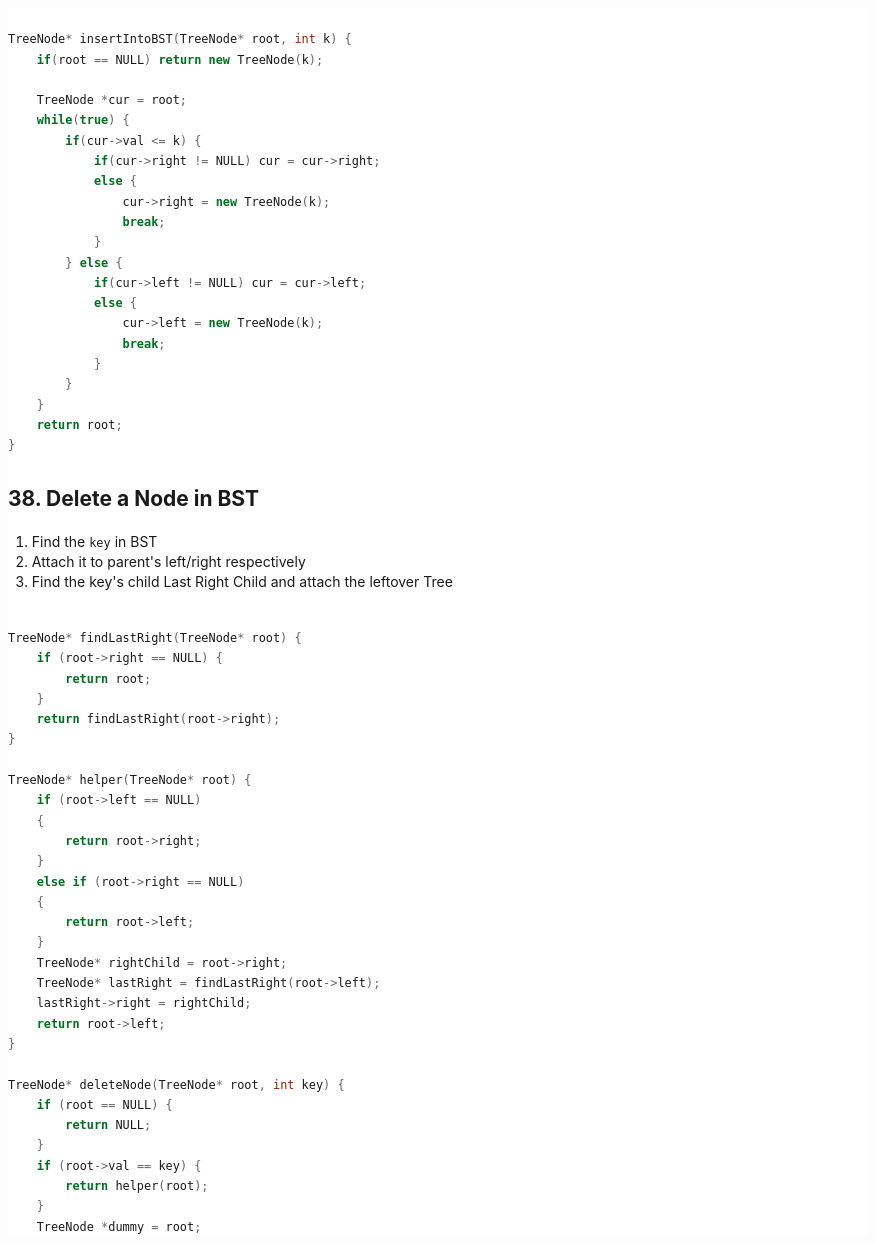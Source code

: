 ```cpp

TreeNode* insertIntoBST(TreeNode* root, int k) {
    if(root == NULL) return new TreeNode(k);

    TreeNode *cur = root;
    while(true) {
        if(cur->val <= k) {
            if(cur->right != NULL) cur = cur->right;
            else {
                cur->right = new TreeNode(k);
                break;
            }
        } else {
            if(cur->left != NULL) cur = cur->left;
            else {
                cur->left = new TreeNode(k);
                break;
            }
        }
    }
    return root;
}

``` 
 
## 38. Delete a Node in BST

1. Find the `key` in BST
2. Attach it to parent's left/right respectively
3. Find the key's child Last Right Child and attach the leftover Tree

```cpp

TreeNode* findLastRight(TreeNode* root) {
    if (root->right == NULL) {
        return root;
    }
    return findLastRight(root->right);
}

TreeNode* helper(TreeNode* root) {
    if (root->left == NULL) 
    {
        return root->right;
    } 
    else if (root->right == NULL)
    {
        return root->left;
    } 
    TreeNode* rightChild = root->right;
    TreeNode* lastRight = findLastRight(root->left);
    lastRight->right = rightChild;
    return root->left;
}

TreeNode* deleteNode(TreeNode* root, int key) {
    if (root == NULL) {
        return NULL;
    }
    if (root->val == key) {
        return helper(root);
    }
    TreeNode *dummy = root;
```